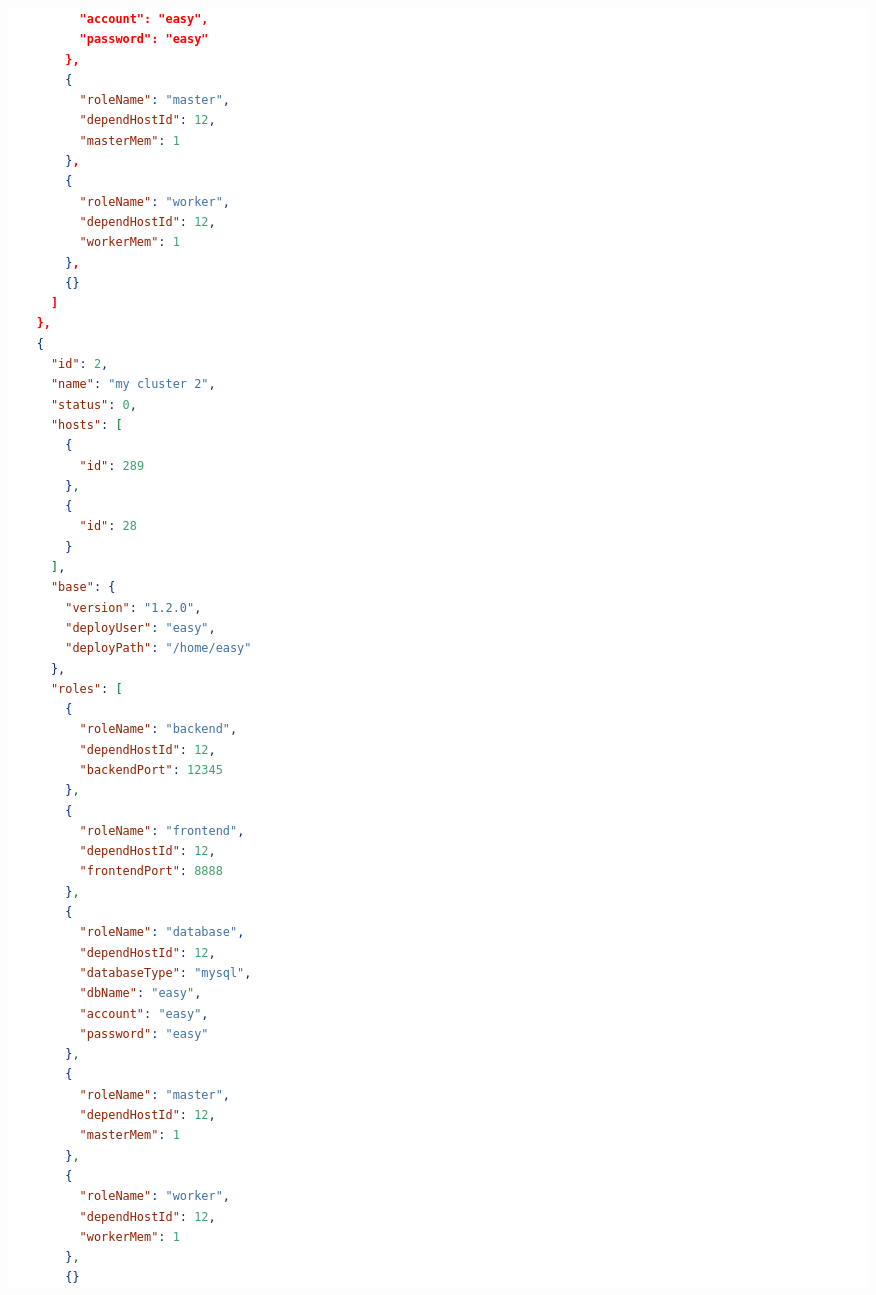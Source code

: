 ```json
          "account": "easy",
          "password": "easy"
        },
        {
          "roleName": "master",
          "dependHostId": 12,
          "masterMem": 1
        },
        {
          "roleName": "worker",
          "dependHostId": 12,
          "workerMem": 1
        },
        {}
      ]
    },
    {
      "id": 2,
      "name": "my cluster 2",
      "status": 0,
      "hosts": [
        {
          "id": 289
        },
        {
          "id": 28
        }
      ],
      "base": {
        "version": "1.2.0",
        "deployUser": "easy",
        "deployPath": "/home/easy"
      },
      "roles": [
        {
          "roleName": "backend",
          "dependHostId": 12,
          "backendPort": 12345
        },
        {
          "roleName": "frontend",
          "dependHostId": 12,
          "frontendPort": 8888
        },
        {
          "roleName": "database",
          "dependHostId": 12,
          "databaseType": "mysql",
          "dbName": "easy",
          "account": "easy",
          "password": "easy"
        },
        {
          "roleName": "master",
          "dependHostId": 12,
          "masterMem": 1
        },
        {
          "roleName": "worker",
          "dependHostId": 12,
          "workerMem": 1
        },
        {}
```